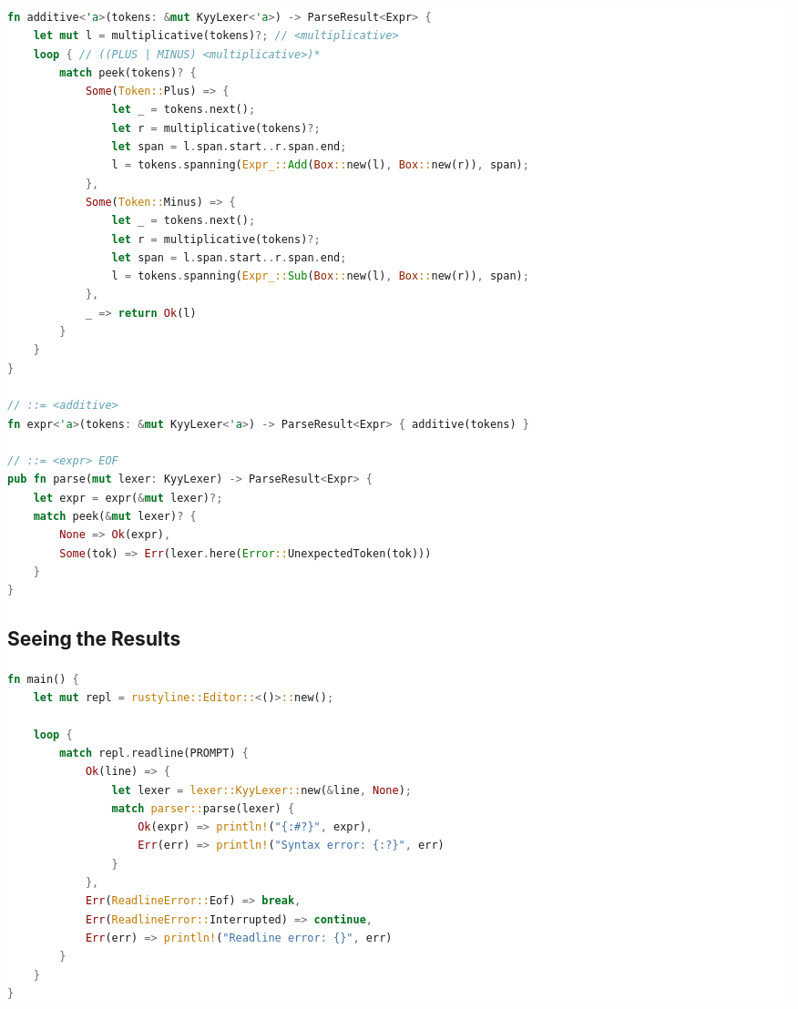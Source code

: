 ```rust
fn additive<'a>(tokens: &mut KyyLexer<'a>) -> ParseResult<Expr> {
    let mut l = multiplicative(tokens)?; // <multiplicative>
    loop { // ((PLUS | MINUS) <multiplicative>)*
        match peek(tokens)? {
            Some(Token::Plus) => {
                let _ = tokens.next();
                let r = multiplicative(tokens)?;
                let span = l.span.start..r.span.end;
                l = tokens.spanning(Expr_::Add(Box::new(l), Box::new(r)), span);
            },
            Some(Token::Minus) => {
                let _ = tokens.next();
                let r = multiplicative(tokens)?;
                let span = l.span.start..r.span.end;
                l = tokens.spanning(Expr_::Sub(Box::new(l), Box::new(r)), span);
            },
            _ => return Ok(l)
        }
    }
}

// ::= <additive>
fn expr<'a>(tokens: &mut KyyLexer<'a>) -> ParseResult<Expr> { additive(tokens) }

// ::= <expr> EOF
pub fn parse(mut lexer: KyyLexer) -> ParseResult<Expr> {
    let expr = expr(&mut lexer)?;
    match peek(&mut lexer)? {
        None => Ok(expr),
        Some(tok) => Err(lexer.here(Error::UnexpectedToken(tok)))
    }
}
```

## Seeing the Results

```rust
fn main() {
    let mut repl = rustyline::Editor::<()>::new();

    loop {
        match repl.readline(PROMPT) {
            Ok(line) => {
                let lexer = lexer::KyyLexer::new(&line, None);
                match parser::parse(lexer) {
                    Ok(expr) => println!("{:#?}", expr),
                    Err(err) => println!("Syntax error: {:?}", err)
                }
            },
            Err(ReadlineError::Eof) => break,
            Err(ReadlineError::Interrupted) => continue,
            Err(err) => println!("Readline error: {}", err)
        }
    }
}
```
